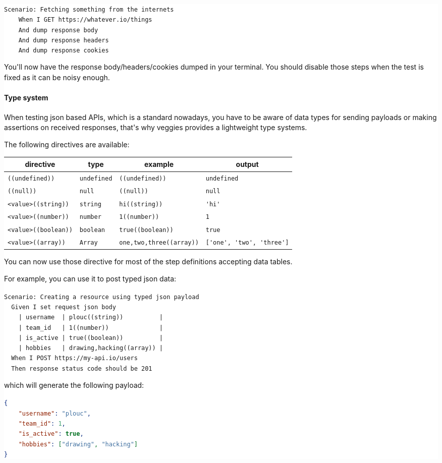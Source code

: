 ```gherkin
Scenario: Fetching something from the internets
    When I GET https://whatever.io/things
    And dump response body
    And dump response headers
    And dump response cookies
```

You'll now have the response body/headers/cookies dumped in your terminal.
You should disable those steps when the test is fixed as it can be noisy enough.

#### Type system

When testing json based APIs, which is a standard nowadays, you have to be aware of data types
for sending payloads or making assertions on received responses, that's why veggies provides
a lightweight type systems.

The following directives are available:

| directive            | type        | example                  | output                    |
| -------------------- | ----------- | ------------------------ | ------------------------- |
| `((undefined))`      | `undefined` | `((undefined))`          | `undefined`               |
| `((null))`           | `null`      | `((null))`               | `null`                    |
| `<value>((string))`  | `string`    | `hi((string))`           | `'hi'`                    |
| `<value>((number))`  | `number`    | `1((number))`            | `1`                       |
| `<value>((boolean))` | `boolean`   | `true((boolean))`        | `true`                    |
| `<value>((array))`   | `Array`     | `one,two,three((array))` | `['one', 'two', 'three']` |

You can now use those directive for most of the step definitions accepting data tables.

For example, you can use it to post typed json data:

```gherkin
Scenario: Creating a resource using typed json payload
  Given I set request json body
    | username  | plouc((string))          |
    | team_id   | 1((number))              |
    | is_active | true((boolean))          |
    | hobbies   | drawing,hacking((array)) |
  When I POST https://my-api.io/users
  Then response status code should be 201
```

which will generate the following payload:

```json
{
    "username": "plouc",
    "team_id": 1,
    "is_active": true,
    "hobbies": ["drawing", "hacking"]
}
```


[npm-image]: https://img.shields.io/npm/v/@ekino/veggies.svg?longCache=true&style=for-the-badge
[npm-url]: https://www.npmjs.com/package/@ekino/veggies
[ci-image]: https://img.shields.io/github/workflow/status/ekino/veggies/Node.js%20CI?style=for-the-badge
[ci-url]: https://github.com/ekino/veggies/actions
[coverage-image]: https://img.shields.io/coveralls/ekino/veggies/master.svg?longCache=true&style=for-the-badge
[coverage-url]: https://coveralls.io/github/ekino/veggies?branch=master
[github-watch-badge]: https://img.shields.io/github/watchers/ekino/veggies.svg?style=social
[github-watch]: https://github.com/ekino/veggies/watchers
[github-star-badge]: https://img.shields.io/github/stars/ekino/veggies.svg?style=social
[github-star]: https://github.com/ekino/veggies/stargazers
[x]: https://x.com/intent/tweet?text=Check%20out%20veggies!%20https://github.com/ekino/veggies%20%F0%9F%91%8D
[x-badge]: https://img.shields.io/twitter/url/https/github.com/ekino/veggies.svg?style=social